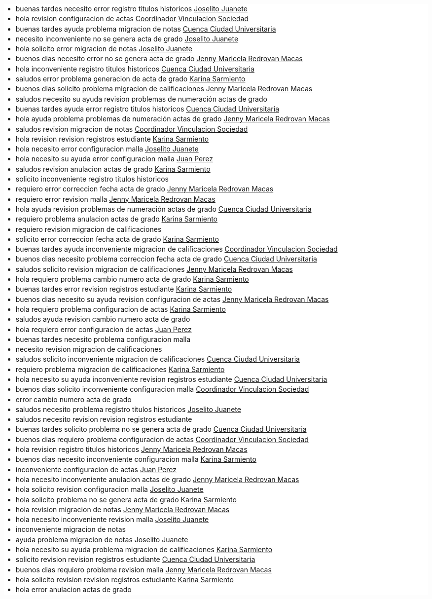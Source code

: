 - buenas tardes necesito error registro titulos historicos [Joselito Juanete](sujeto)
- hola revision configuracion de actas [Coordinador Vinculacion Sociedad](sujeto)
- buenas tardes ayuda problema migracion de notas [Cuenca Ciudad Universitaria](sujeto)
- necesito inconveniente no se genera acta de grado [Joselito Juanete](sujeto)
- hola solicito error migracion de notas [Joselito Juanete](sujeto)
- buenos dias necesito error no se genera acta de grado [Jenny Maricela Redrovan Macas](sujeto)
- hola inconveniente registro titulos historicos [Cuenca Ciudad Universitaria](sujeto)
- saludos error problema generacion de acta de grado [Karina Sarmiento](sujeto)
- buenos dias solicito problema migracion de calificaciones [Jenny Maricela Redrovan Macas](sujeto)
- saludos necesito su ayuda revision problemas de numeración actas de grado
- buenas tardes ayuda error registro titulos historicos [Cuenca Ciudad Universitaria](sujeto)
- hola ayuda problema problemas de numeración actas de grado [Jenny Maricela Redrovan Macas](sujeto)
- saludos revision migracion de notas [Coordinador Vinculacion Sociedad](sujeto)
- hola revision revision registros estudiante [Karina Sarmiento](sujeto)
- hola necesito error configuracion malla [Joselito Juanete](sujeto)
- hola necesito su ayuda error configuracion malla [Juan Perez](sujeto)
- saludos revision anulacion actas de grado [Karina Sarmiento](sujeto)
- solicito inconveniente registro titulos historicos
- requiero error correccion fecha acta de grado [Jenny Maricela Redrovan Macas](sujeto)
- requiero error revision malla [Jenny Maricela Redrovan Macas](sujeto)
- hola ayuda revision problemas de numeración actas de grado [Cuenca Ciudad Universitaria](sujeto)
- requiero problema anulacion actas de grado [Karina Sarmiento](sujeto)
- requiero revision migracion de calificaciones
- solicito error correccion fecha acta de grado [Karina Sarmiento](sujeto)
- buenas tardes ayuda inconveniente migracion de calificaciones [Coordinador Vinculacion Sociedad](sujeto)
- buenos dias necesito problema correccion fecha acta de grado [Cuenca Ciudad Universitaria](sujeto)
- saludos solicito revision migracion de calificaciones [Jenny Maricela Redrovan Macas](sujeto)
- hola requiero problema cambio numero acta de grado [Karina Sarmiento](sujeto)
- buenas tardes error revision registros estudiante [Karina Sarmiento](sujeto)
- buenos dias necesito su ayuda revision configuracion de actas [Jenny Maricela Redrovan Macas](sujeto)
- hola requiero problema configuracion de actas [Karina Sarmiento](sujeto)
- saludos ayuda revision cambio numero acta de grado
- hola requiero error configuracion de actas [Juan Perez](sujeto)
- buenas tardes necesito problema configuracion malla
- necesito revision migracion de calificaciones
- saludos solicito inconveniente migracion de calificaciones [Cuenca Ciudad Universitaria](sujeto)
- requiero problema migracion de calificaciones [Karina Sarmiento](sujeto)
- hola necesito su ayuda inconveniente revision registros estudiante [Cuenca Ciudad Universitaria](sujeto)
- buenos dias solicito inconveniente configuracion malla [Coordinador Vinculacion Sociedad](sujeto)
- error cambio numero acta de grado
- saludos necesito problema registro titulos historicos [Joselito Juanete](sujeto)
- saludos necesito revision revision registros estudiante
- buenas tardes solicito problema no se genera acta de grado [Cuenca Ciudad Universitaria](sujeto)
- buenos dias requiero problema configuracion de actas [Coordinador Vinculacion Sociedad](sujeto)
- hola revision registro titulos historicos [Jenny Maricela Redrovan Macas](sujeto)
- buenos dias necesito inconveniente configuracion malla [Karina Sarmiento](sujeto)
- inconveniente configuracion de actas [Juan Perez](sujeto)
- hola necesito inconveniente anulacion actas de grado [Jenny Maricela Redrovan Macas](sujeto)
- hola solicito revision configuracion malla [Joselito Juanete](sujeto)
- hola solicito problema no se genera acta de grado [Karina Sarmiento](sujeto)
- hola revision migracion de notas [Jenny Maricela Redrovan Macas](sujeto)
- hola necesito inconveniente revision malla [Joselito Juanete](sujeto)
- inconveniente migracion de notas
- ayuda problema migracion de notas [Joselito Juanete](sujeto)
- hola necesito su ayuda problema migracion de calificaciones [Karina Sarmiento](sujeto)
- solicito revision revision registros estudiante [Cuenca Ciudad Universitaria](sujeto)
- buenos dias requiero problema revision malla [Jenny Maricela Redrovan Macas](sujeto)
- hola solicito revision revision registros estudiante [Karina Sarmiento](sujeto)
- hola error anulacion actas de grado